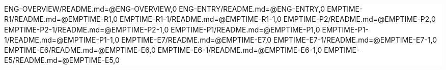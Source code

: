 ENG-OVERVIEW/README.md=@ENG-OVERVIEW,0
ENG-ENTRY/README.md=@ENG-ENTRY,0
EMPTIME-R1/README.md=@EMPTIME-R1,0
EMPTIME-R1-1/README.md=@EMPTIME-R1-1,0
EMPTIME-P2/README.md=@EMPTIME-P2,0
EMPTIME-P2-1/README.md=@EMPTIME-P2-1,0
EMPTIME-P1/README.md=@EMPTIME-P1,0
EMPTIME-P1-1/README.md=@EMPTIME-P1-1,0
EMPTIME-E7/README.md=@EMPTIME-E7,0
EMPTIME-E7-1/README.md=@EMPTIME-E7-1,0
EMPTIME-E6/README.md=@EMPTIME-E6,0
EMPTIME-E6-1/README.md=@EMPTIME-E6-1,0
EMPTIME-E5/README.md=@EMPTIME-E5,0
